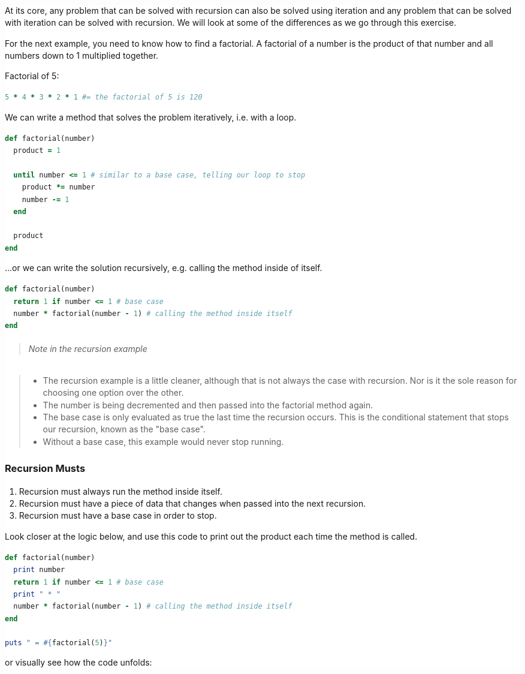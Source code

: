 At its core, any problem that can be solved with recursion can also be solved using iteration and any problem that can be solved with iteration can be solved with recursion. We will look at some of the differences as we go through this exercise.

For the next example, you need to know how to find a factorial. A factorial of a number is the product of that number and all numbers down to 1 multiplied together. 

Factorial of 5:

```ruby
5 * 4 * 3 * 2 * 1 #= the factorial of 5 is 120
```

We can write a method that solves the problem iteratively, i.e. with a loop.

```ruby
def factorial(number)
  product = 1

  until number <= 1 # similar to a base case, telling our loop to stop
    product *= number
    number -= 1
  end
  
  product
end
```

...or we can write the solution recursively, e.g. calling the method inside of itself.

```ruby
def factorial(number)
  return 1 if number <= 1 # base case
  number * factorial(number - 1) # calling the method inside itself
end
```

>###### Note in the recursion example

>- The recursion example is a little cleaner, although that is not always the case with recursion. Nor is it the sole reason for choosing one option over the other.
>- The number is being decremented and then passed into the factorial method again.
>- The base case is only evaluated as true the last time the recursion occurs. This is the conditional statement that stops our recursion, known as the "base case".
>- Without a base case, this example would never stop running.

### Recursion Musts

1. Recursion must always run the method inside itself.
2. Recursion must have a piece of data that changes when passed into the next recursion.
3. Recursion must have a base case in order to stop.
 

Look closer at the logic below, and use this code to print out the product each time the method is called.

```ruby
def factorial(number)
  print number
  return 1 if number <= 1 # base case
  print " * "
  number * factorial(number - 1) # calling the method inside itself
end

puts " = #{factorial(5)}"
```
or visually see how the code unfolds:
